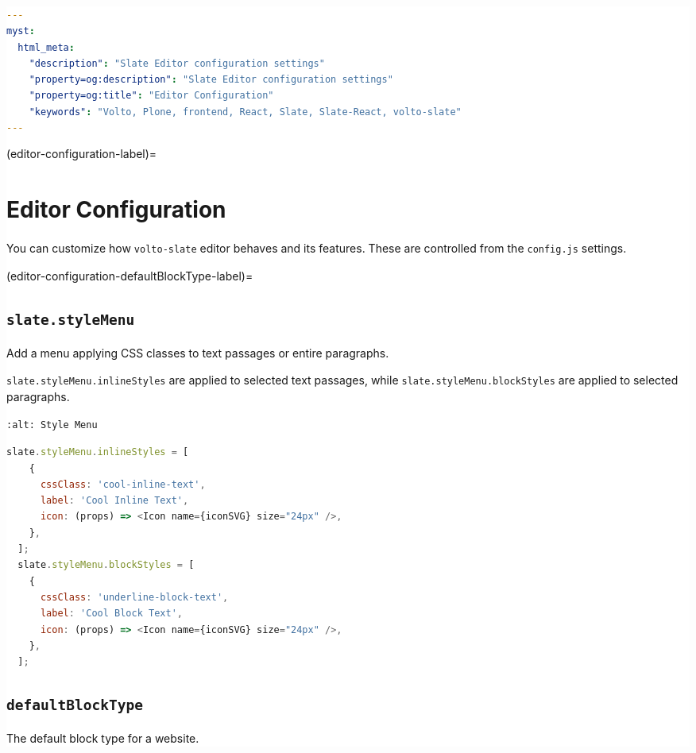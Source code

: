 ```yaml
---
myst:
  html_meta:
    "description": "Slate Editor configuration settings"
    "property=og:description": "Slate Editor configuration settings"
    "property=og:title": "Editor Configuration"
    "keywords": "Volto, Plone, frontend, React, Slate, Slate-React, volto-slate"
---
```


(editor-configuration-label)=

# Editor Configuration

You can customize how `volto-slate` editor behaves and its features.
These are controlled from the `config.js` settings.


(editor-configuration-defaultBlockType-label)=


## `slate.styleMenu`

Add a menu applying CSS classes to text passages or entire paragraphs.

`slate.styleMenu.inlineStyles` are applied to selected text passages, while `slate.styleMenu.blockStyles` are applied to selected paragraphs.

```{image} ../../_static/style_menu.png
:alt: Style Menu
```

```js
slate.styleMenu.inlineStyles = [
    {
      cssClass: 'cool-inline-text',
      label: 'Cool Inline Text',
      icon: (props) => <Icon name={iconSVG} size="24px" />,
    },
  ];
  slate.styleMenu.blockStyles = [
    {
      cssClass: 'underline-block-text',
      label: 'Cool Block Text',
      icon: (props) => <Icon name={iconSVG} size="24px" />,
    },
  ];
```

## `defaultBlockType`

The default block type for a website.
